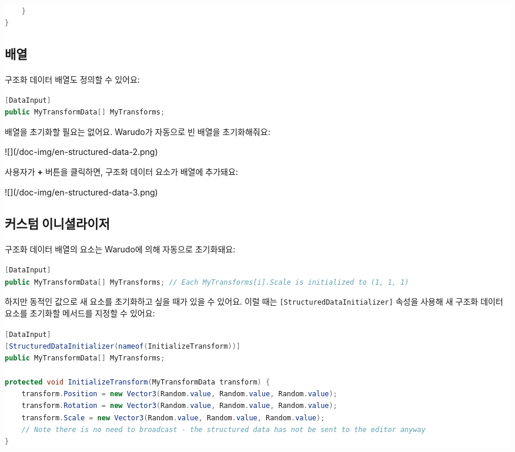 ```csharp
    }
}
```

## 배열

구조화 데이터 배열도 정의할 수 있어요:

```csharp
[DataInput]
public MyTransformData[] MyTransforms;
```

배열을 초기화할 필요는 없어요. Warudo가 자동으로 빈 배열을 초기화해줘요:

<div style={{display: 'flex', justifyContent: 'space-between', gap: '1rem'}}>
<div style={{width: '50%'}}>
![](/doc-img/en-structured-data-2.png)
</div>
</div>

사용자가 **+** 버튼을 클릭하면, 구조화 데이터 요소가 배열에 추가돼요:

<div style={{display: 'flex', justifyContent: 'space-between', gap: '1rem'}}>
<div style={{width: '50%'}}>
![](/doc-img/en-structured-data-3.png)
</div>
</div>

## 커스텀 이니셜라이저

구조화 데이터 배열의 요소는 Warudo에 의해 자동으로 초기화돼요:

```csharp
[DataInput]
public MyTransformData[] MyTransforms; // Each MyTransforms[i].Scale is initialized to (1, 1, 1)
```

하지만 동적인 값으로 새 요소를 초기화하고 싶을 때가 있을 수 있어요. 이럴 때는 `[StructuredDataInitializer]` 속성을 사용해 새 구조화 데이터 요소를 초기화할 메서드를 지정할 수 있어요:

```csharp
[DataInput]
[StructuredDataInitializer(nameof(InitializeTransform))]
public MyTransformData[] MyTransforms;

protected void InitializeTransform(MyTransformData transform) {
    transform.Position = new Vector3(Random.value, Random.value, Random.value);
    transform.Rotation = new Vector3(Random.value, Random.value, Random.value);
    transform.Scale = new Vector3(Random.value, Random.value, Random.value);
    // Note there is no need to broadcast - the structured data has not be sent to the editor anyway
}
```
